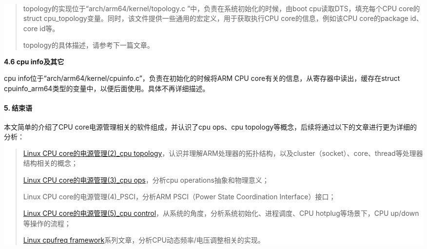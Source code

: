 ```
```

> topology的实现位于“arch/arm64/kernel/topology.c ”中，负责在系统初始化的时候，由boot  cpu读取DTS，填充每个CPU core的struct cpu_topology变量。同时，该文件提供一些通用的宏定义，用于获取执行CPU  core的信息，例如该CPU core的package id、core id等。
>
> topology的具体描述，请参考下一篇文章。

**4.6 cpu info及其它**

cpu info位于“arch/arm64/kernel/cpuinfo.c”，负责在初始化的时候将ARM CPU core有关的信息，从寄存器中读出，缓存在struct cpuinfo_arm64类型的变量中，以便后面使用。具体不再详细描述。

#### 5. 结束语

本文简单的介绍了CPU core电源管理相关的软件组成，并认识了cpu ops、cpu topology等概念，后续将通过以下的文章进行更为详细的分析：

> [Linux CPU core的电源管理(2)_cpu topology](http://www.wowotech.net/pm_subsystem/cpu_topology.html)，认识并理解ARM处理器的拓扑结构，以及cluster（socket）、core、thread等处理器结构相关的概念；
>
> [Linux CPU core的电源管理(3)_cpu ops](http://www.wowotech.net/pm_subsystem/cpu_ops.html)，分析cpu operations抽象和物理意义；
>
> Linux CPU core的电源管理(4)_PSCI，分析ARM PSCI（Power State Coordination Interface）接口；
>
> [Linux CPU core的电源管理(5)_cpu control](http://www.wowotech.net/pm_subsystem/cpu_hotplug.html)，从系统的角度，分析系统初始化、进程调度、CPU hotplug等场景下，CPU up/down等操作的流程；
>
> [Linux cpufreq framework](http://www.wowotech.net/tag/cpufreq)系列文章，分析CPU动态频率/电压调整相关的实现。